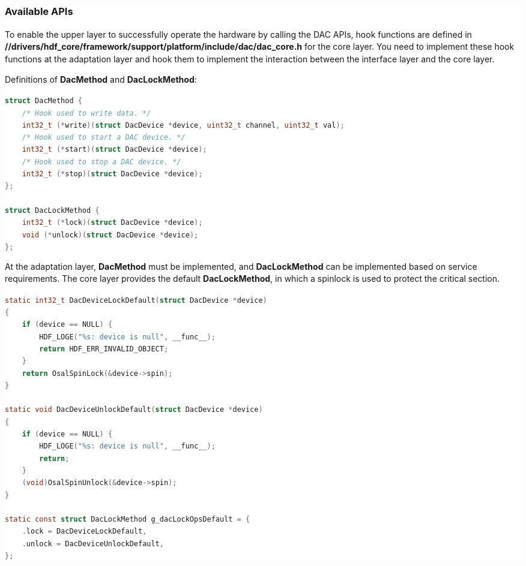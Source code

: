 ### Available APIs

To enable the upper layer to successfully operate the hardware by calling the DAC APIs, hook functions are defined in **//drivers/hdf_core/framework/support/platform/include/dac/dac_core.h** for the core layer. You need to implement these hook functions at the adaptation layer and hook them to implement the interaction between the interface layer and the core layer.

Definitions of **DacMethod** and **DacLockMethod**:

```c++
struct DacMethod {
    /* Hook used to write data. */
    int32_t (*write)(struct DacDevice *device, uint32_t channel, uint32_t val);
    /* Hook used to start a DAC device. */
    int32_t (*start)(struct DacDevice *device);
    /* Hook used to stop a DAC device. */
    int32_t (*stop)(struct DacDevice *device);
};

struct DacLockMethod {
    int32_t (*lock)(struct DacDevice *device);
    void (*unlock)(struct DacDevice *device);
};
```
At the adaptation layer, **DacMethod** must be implemented, and **DacLockMethod** can be implemented based on service requirements. The core layer provides the default **DacLockMethod**, in which a spinlock is used to protect the critical section.

```c
static int32_t DacDeviceLockDefault(struct DacDevice *device)
{
    if (device == NULL) {
        HDF_LOGE("%s: device is null", __func__);
        return HDF_ERR_INVALID_OBJECT;
    }
    return OsalSpinLock(&device->spin);
}

static void DacDeviceUnlockDefault(struct DacDevice *device)
{
    if (device == NULL) {
        HDF_LOGE("%s: device is null", __func__);
        return;
    }
    (void)OsalSpinUnlock(&device->spin);
}

static const struct DacLockMethod g_dacLockOpsDefault = {
    .lock = DacDeviceLockDefault,
    .unlock = DacDeviceUnlockDefault,
};
```
